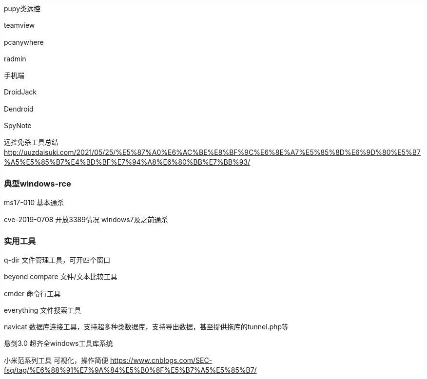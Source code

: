 pupy类远控

teamview

pcanywhere

radmin

手机端

DroidJack

Dendroid

SpyNote

远控免杀工具总结
http://uuzdaisuki.com/2021/05/25/%E5%87%A0%E6%AC%BE%E8%BF%9C%E6%8E%A7%E5%85%8D%E6%9D%80%E5%B7%A5%E5%85%B7%E4%BD%BF%E7%94%A8%E6%80%BB%E7%BB%93/

### 典型windows-rce

ms17-010 基本通杀

cve-2019-0708 开放3389情况 windows7及之前通杀


### 实用工具

q-dir 文件管理工具，可开四个窗口

beyond compare 文件/文本比较工具

cmder 命令行工具

everything 文件搜索工具 

navicat 数据库连接工具，支持超多种类数据库，支持导出数据，甚至提供拖库的tunnel.php等

悬剑3.0 超齐全windows工具库系统

小米范系列工具 可视化，操作简便 https://www.cnblogs.com/SEC-fsq/tag/%E6%88%91%E7%9A%84%E5%B0%8F%E5%B7%A5%E5%85%B7/
